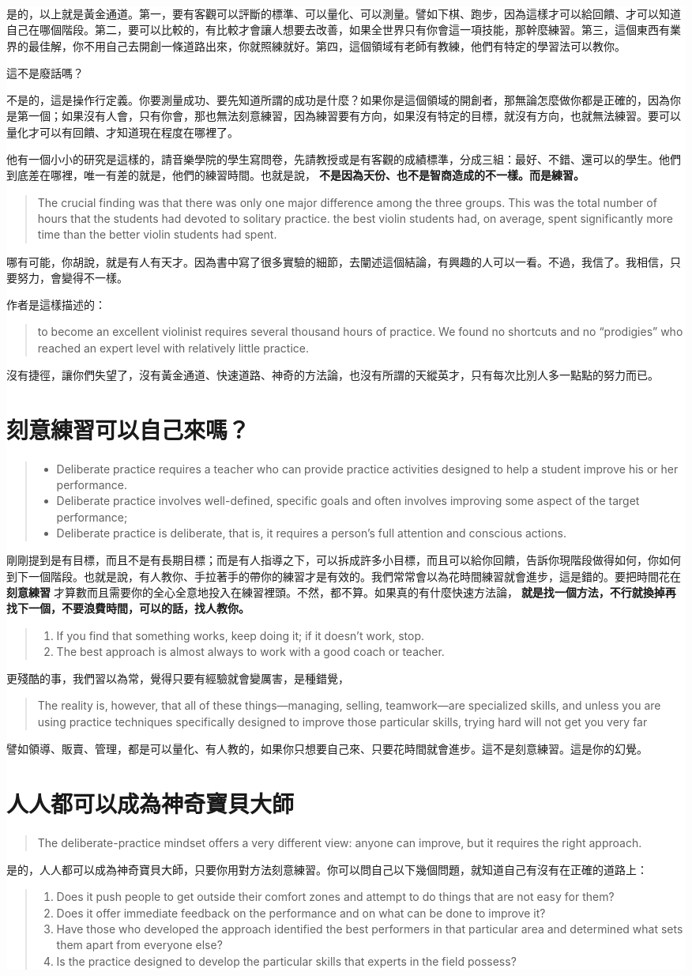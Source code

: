 是的，以上就是黃金通道。第一，要有客觀可以評斷的標準、可以量化、可以測量。譬如下棋、跑步，因為這樣才可以給回饋、才可以知道自己在哪個階段。第二，要可以比較的，有比較才會讓人想要去改善，如果全世界只有你會這一項技能，那幹麼練習。第三，這個東西有業界的最佳解，你不用自己去開創一條道路出來，你就照練就好。第四，這個領域有老師有教練，他們有特定的學習法可以教你。

這不是廢話嗎？

不是的，這是操作行定義。你要測量成功、要先知道所謂的成功是什麼？如果你是這個領域的開創者，那無論怎麼做你都是正確的，因為你是第一個；如果沒有人會，只有你會，那也無法刻意練習，因為練習要有方向，如果沒有特定的目標，就沒有方向，也就無法練習。要可以量化才可以有回饋、才知道現在程度在哪裡了。

他有一個小小的研究是這樣的，請音樂學院的學生寫問卷，先請教授或是有客觀的成績標準，分成三組：最好、不錯、還可以的學生。他們到底差在哪裡，唯一有差的就是，他們的練習時間。也就是說， **不是因為天份、也不是智商造成的不一樣。而是練習。**

> The crucial finding was that there was only one major difference among the three groups. This was the total number of hours that the students had devoted to solitary practice. the best violin students had, on average, spent significantly more time than the better violin students had spent.

哪有可能，你胡說，就是有人有天才。因為書中寫了很多實驗的細節，去闡述這個結論，有興趣的人可以一看。不過，我信了。我相信，只要努力，會變得不一樣。

作者是這樣描述的：

> to become an excellent violinist requires several thousand hours of practice. We found no shortcuts and no “prodigies” who reached an expert level with relatively little practice.

沒有捷徑，讓你們失望了，沒有黃金通道、快速道路、神奇的方法論，也沒有所謂的天縱英才，只有每次比別人多一點點的努力而已。

刻意練習可以自己來嗎？
======================

> -   Deliberate practice requires a teacher who can provide practice activities designed to help a student improve his or her performance.
> -   Deliberate practice involves well-defined, specific goals and often involves improving some aspect of the target performance;
> -   Deliberate practice is deliberate, that is, it requires a person’s full attention and conscious actions.

剛剛提到是有目標，而且不是有長期目標；而是有人指導之下，可以拆成許多小目標，而且可以給你回饋，告訴你現階段做得如何，你如何到下一個階段。也就是說，有人教你、手拉著手的帶你的練習才是有效的。我們常常會以為花時間練習就會進步，這是錯的。要把時間花在 **刻意練習** 才算數而且需要你的全心全意地投入在練習裡頭。不然，都不算。如果真的有什麼快速方法論， **就是找一個方法，不行就換掉再找下一個，不要浪費時間，可以的話，找人教你。**

> 1.  If you find that something works, keep doing it; if it doesn’t work, stop.
> 2.  The best approach is almost always to work with a good coach or teacher.

更殘酷的事，我們習以為常，覺得只要有經驗就會變厲害，是種錯覺，

> The reality is, however, that all of these things—managing, selling, teamwork—are specialized skills, and unless you are using practice techniques specifically designed to improve those particular skills, trying hard will not get you very far

譬如領導、販賣、管理，都是可以量化、有人教的，如果你只想要自己來、只要花時間就會進步。這不是刻意練習。這是你的幻覺。

人人都可以成為神奇寶貝大師
==========================

> The deliberate-practice mindset offers a very different view: anyone can improve, but it requires the right approach.

是的，人人都可以成為神奇寶貝大師，只要你用對方法刻意練習。你可以問自己以下幾個問題，就知道自己有沒有在正確的道路上：

> 1.  Does it push people to get outside their comfort zones and attempt to do things that are not easy for them?
> 2.  Does it offer immediate feedback on the performance and on what can be done to improve it?
> 3.  Have those who developed the approach identified the best performers in that particular area and determined what sets them apart from everyone else?
> 4.  Is the practice designed to develop the particular skills that experts in the field possess?
